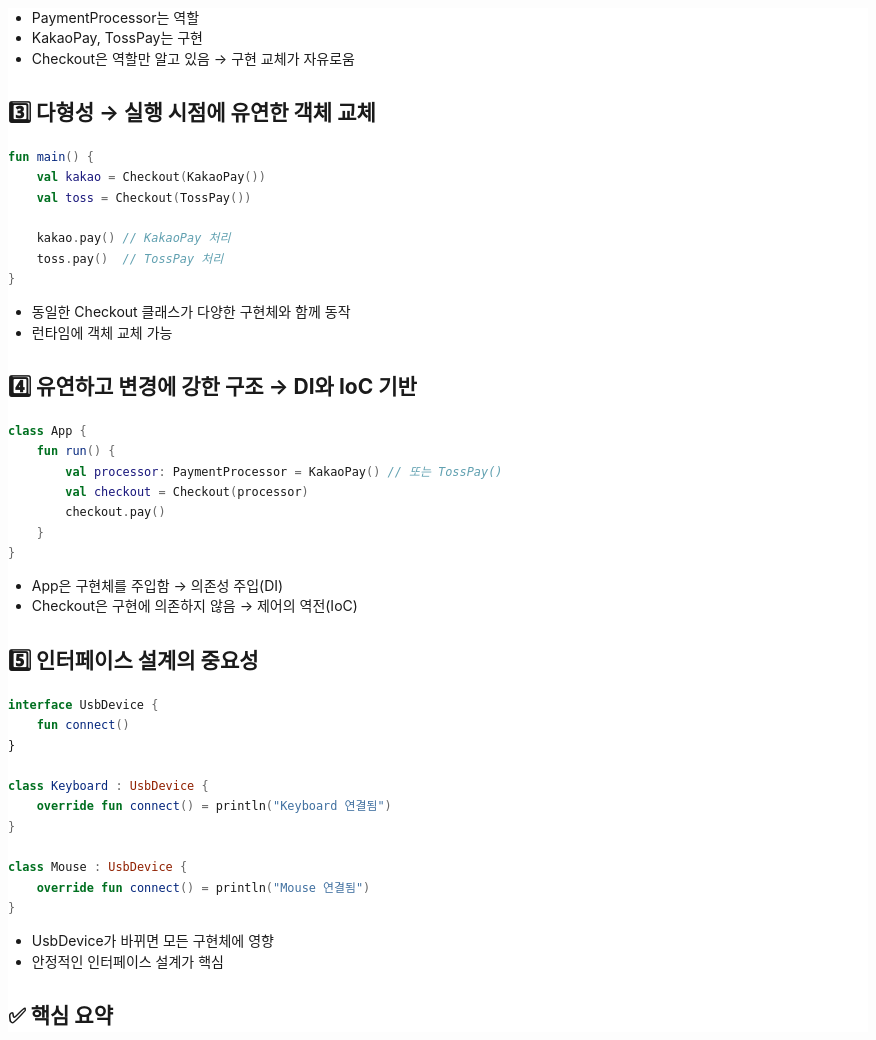- PaymentProcessor는 역할
- KakaoPay, TossPay는 구현
- Checkout은 역할만 알고 있음 → 구현 교체가 자유로움

## 3️⃣ 다형성 → 실행 시점에 유연한 객체 교체
```kotlin
fun main() {
    val kakao = Checkout(KakaoPay())
    val toss = Checkout(TossPay())

    kakao.pay() // KakaoPay 처리
    toss.pay()  // TossPay 처리
}
```

- 동일한 Checkout 클래스가 다양한 구현체와 함께 동작
- 런타임에 객체 교체 가능

## 4️⃣ 유연하고 변경에 강한 구조 → DI와 IoC 기반
```kotlin
class App {
    fun run() {
        val processor: PaymentProcessor = KakaoPay() // 또는 TossPay()
        val checkout = Checkout(processor)
        checkout.pay()
    }
}
```

- App은 구현체를 주입함 → 의존성 주입(DI)
- Checkout은 구현에 의존하지 않음 → 제어의 역전(IoC)

## 5️⃣ 인터페이스 설계의 중요성
```kotlin
interface UsbDevice {
    fun connect()
}

class Keyboard : UsbDevice {
    override fun connect() = println("Keyboard 연결됨")
}

class Mouse : UsbDevice {
    override fun connect() = println("Mouse 연결됨")
}
```

- UsbDevice가 바뀌면 모든 구현체에 영향
- 안정적인 인터페이스 설계가 핵심

## ✅ 핵심 요약
